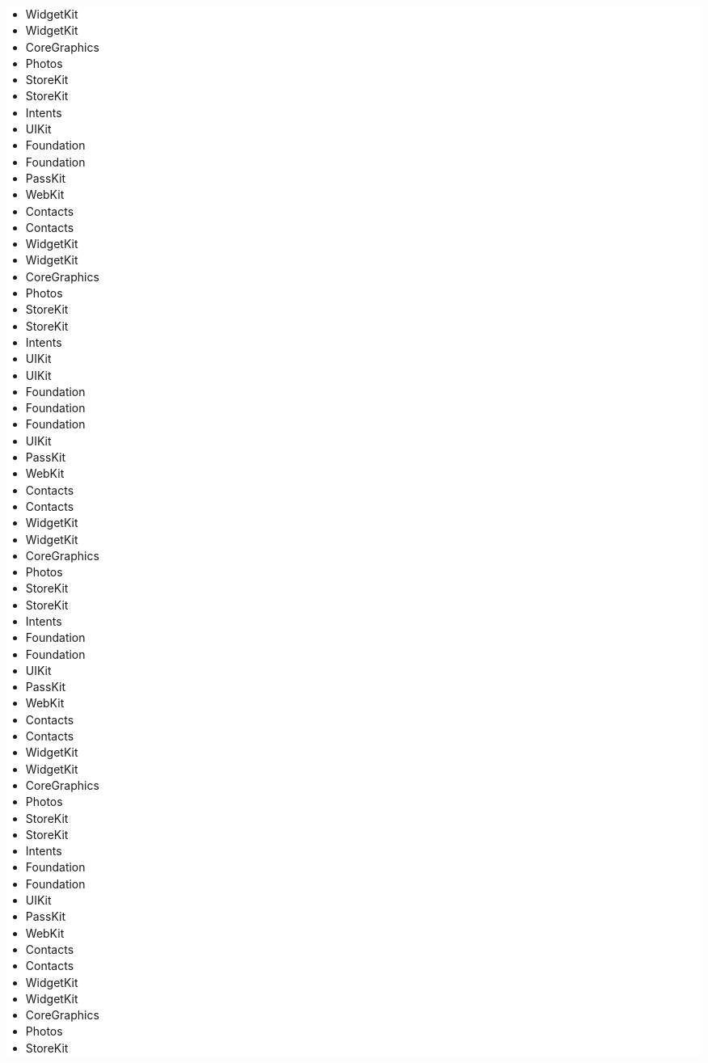 - WidgetKit
- WidgetKit
- CoreGraphics
- Photos
- StoreKit
- StoreKit
- Intents
- UIKit
- Foundation
- Foundation
- PassKit
- WebKit
- Contacts
- Contacts
- WidgetKit
- WidgetKit
- CoreGraphics
- Photos
- StoreKit
- StoreKit
- Intents
- UIKit
- UIKit
- Foundation
- Foundation
- Foundation
- UIKit
- PassKit
- WebKit
- Contacts
- Contacts
- WidgetKit
- WidgetKit
- CoreGraphics
- Photos
- StoreKit
- StoreKit
- Intents
- Foundation
- Foundation
- UIKit
- PassKit
- WebKit
- Contacts
- Contacts
- WidgetKit
- WidgetKit
- CoreGraphics
- Photos
- StoreKit
- StoreKit
- Intents
- Foundation
- Foundation
- UIKit
- PassKit
- WebKit
- Contacts
- Contacts
- WidgetKit
- WidgetKit
- CoreGraphics
- Photos
- StoreKit